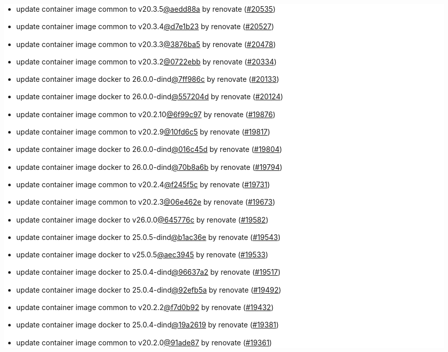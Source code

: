 - update container image common to v20.3.5[@aedd88a](https://github.com/aedd88a) by renovate ([#20535](https://github.com/truecharts/charts/issues/20535))

- update container image common to v20.3.4[@d7e1b23](https://github.com/d7e1b23) by renovate ([#20527](https://github.com/truecharts/charts/issues/20527))

- update container image common to v20.3.3[@3876ba5](https://github.com/3876ba5) by renovate ([#20478](https://github.com/truecharts/charts/issues/20478))

- update container image common to v20.3.2[@0722ebb](https://github.com/0722ebb) by renovate ([#20334](https://github.com/truecharts/charts/issues/20334))

- update container image docker to 26.0.0-dind[@7ff986c](https://github.com/7ff986c) by renovate ([#20133](https://github.com/truecharts/charts/issues/20133))

- update container image docker to 26.0.0-dind[@557204d](https://github.com/557204d) by renovate ([#20124](https://github.com/truecharts/charts/issues/20124))

- update container image common to v20.2.10[@6f99c97](https://github.com/6f99c97) by renovate ([#19876](https://github.com/truecharts/charts/issues/19876))

- update container image common to v20.2.9[@10fd6c5](https://github.com/10fd6c5) by renovate ([#19817](https://github.com/truecharts/charts/issues/19817))

- update container image docker to 26.0.0-dind[@016c45d](https://github.com/016c45d) by renovate ([#19804](https://github.com/truecharts/charts/issues/19804))

- update container image docker to 26.0.0-dind[@70b8a6b](https://github.com/70b8a6b) by renovate ([#19794](https://github.com/truecharts/charts/issues/19794))

- update container image common to v20.2.4[@f245f5c](https://github.com/f245f5c) by renovate ([#19731](https://github.com/truecharts/charts/issues/19731))

- update container image common to v20.2.3[@06e462e](https://github.com/06e462e) by renovate ([#19673](https://github.com/truecharts/charts/issues/19673))

- update container image docker to v26.0.0[@645776c](https://github.com/645776c) by renovate ([#19582](https://github.com/truecharts/charts/issues/19582))

- update container image docker to 25.0.5-dind[@b1ac36e](https://github.com/b1ac36e) by renovate ([#19543](https://github.com/truecharts/charts/issues/19543))

- update container image docker to v25.0.5[@aec3945](https://github.com/aec3945) by renovate ([#19533](https://github.com/truecharts/charts/issues/19533))

- update container image docker to 25.0.4-dind[@96637a2](https://github.com/96637a2) by renovate ([#19517](https://github.com/truecharts/charts/issues/19517))

- update container image docker to 25.0.4-dind[@92efb5a](https://github.com/92efb5a) by renovate ([#19492](https://github.com/truecharts/charts/issues/19492))

- update container image common to v20.2.2[@f7d0b92](https://github.com/f7d0b92) by renovate ([#19432](https://github.com/truecharts/charts/issues/19432))

- update container image docker to 25.0.4-dind[@19a2619](https://github.com/19a2619) by renovate ([#19381](https://github.com/truecharts/charts/issues/19381))

- update container image common to v20.2.0[@91ade87](https://github.com/91ade87) by renovate ([#19361](https://github.com/truecharts/charts/issues/19361))
